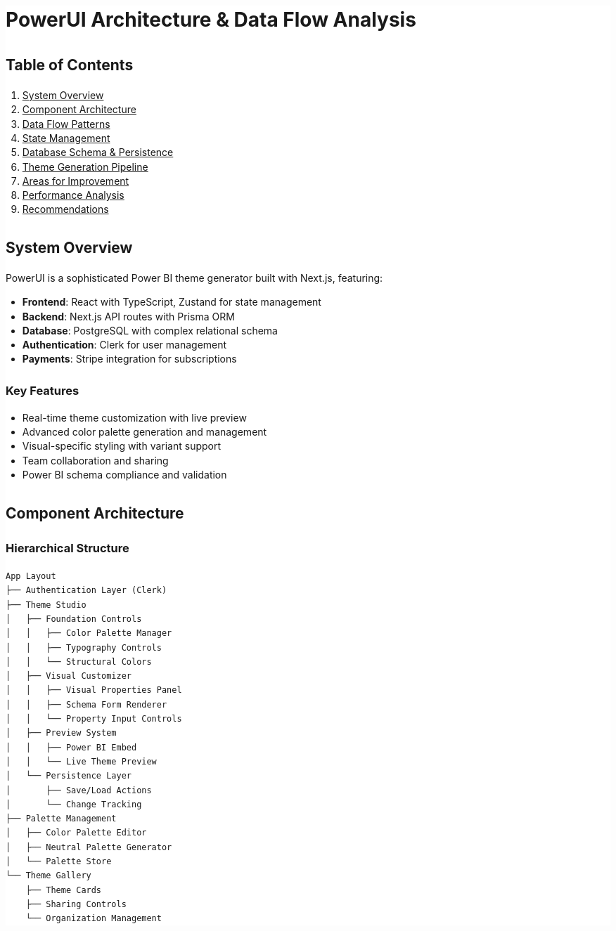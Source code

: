 # PowerUI Architecture & Data Flow Analysis

## Table of Contents

1. [System Overview](#system-overview)
2. [Component Architecture](#component-architecture)
3. [Data Flow Patterns](#data-flow-patterns)
4. [State Management](#state-management)
5. [Database Schema & Persistence](#database-schema--persistence)
6. [Theme Generation Pipeline](#theme-generation-pipeline)
7. [Areas for Improvement](#areas-for-improvement)
8. [Performance Analysis](#performance-analysis)
9. [Recommendations](#recommendations)

## System Overview

PowerUI is a sophisticated Power BI theme generator built with Next.js, featuring:

- **Frontend**: React with TypeScript, Zustand for state management
- **Backend**: Next.js API routes with Prisma ORM
- **Database**: PostgreSQL with complex relational schema
- **Authentication**: Clerk for user management
- **Payments**: Stripe integration for subscriptions

### Key Features
- Real-time theme customization with live preview
- Advanced color palette generation and management
- Visual-specific styling with variant support
- Team collaboration and sharing
- Power BI schema compliance and validation

## Component Architecture

### Hierarchical Structure

```
App Layout
├── Authentication Layer (Clerk)
├── Theme Studio
│   ├── Foundation Controls
│   │   ├── Color Palette Manager
│   │   ├── Typography Controls
│   │   └── Structural Colors
│   ├── Visual Customizer
│   │   ├── Visual Properties Panel
│   │   ├── Schema Form Renderer
│   │   └── Property Input Controls
│   ├── Preview System
│   │   ├── Power BI Embed
│   │   └── Live Theme Preview
│   └── Persistence Layer
│       ├── Save/Load Actions
│       └── Change Tracking
├── Palette Management
│   ├── Color Palette Editor
│   ├── Neutral Palette Generator
│   └── Palette Store
└── Theme Gallery
    ├── Theme Cards
    ├── Sharing Controls
    └── Organization Management
```